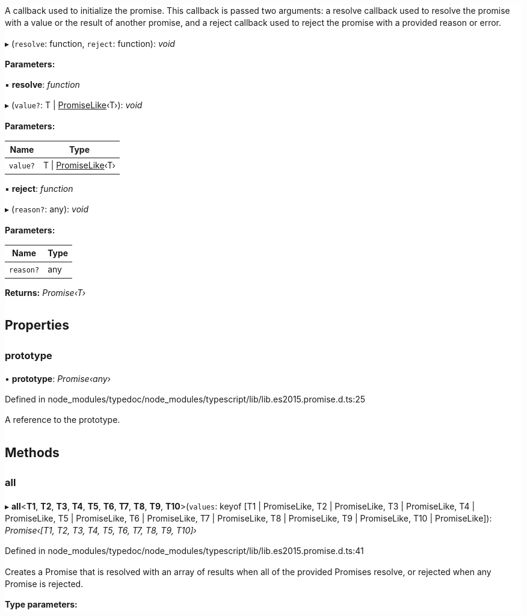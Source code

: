 A callback used to initialize the promise. This callback is passed two arguments:
a resolve callback used to resolve the promise with a value or the result of another promise,
and a reject callback used to reject the promise with a provided reason or error.

▸ (`resolve`: function, `reject`: function): *void*

**Parameters:**

▪ **resolve**: *function*

▸ (`value?`: T | [PromiseLike](_node_modules_typedoc_node_modules_typescript_lib_lib_es5_d_.promiselike.md)‹T›): *void*

**Parameters:**

Name | Type |
------ | ------ |
`value?` | T &#124; [PromiseLike](_node_modules_typedoc_node_modules_typescript_lib_lib_es5_d_.promiselike.md)‹T› |

▪ **reject**: *function*

▸ (`reason?`: any): *void*

**Parameters:**

Name | Type |
------ | ------ |
`reason?` | any |

**Returns:** *Promise‹T›*

## Properties

###  prototype

• **prototype**: *Promise‹any›*

Defined in node_modules/typedoc/node_modules/typescript/lib/lib.es2015.promise.d.ts:25

A reference to the prototype.

## Methods

###  all

▸ **all**<**T1**, **T2**, **T3**, **T4**, **T5**, **T6**, **T7**, **T8**, **T9**, **T10**>(`values`: keyof [T1 | PromiseLike<T1>, T2 | PromiseLike<T2>, T3 | PromiseLike<T3>, T4 | PromiseLike<T4>, T5 | PromiseLike<T5>, T6 | PromiseLike<T6>, T7 | PromiseLike<T7>, T8 | PromiseLike<T8>, T9 | PromiseLike<T9>, T10 | PromiseLike<T10>]): *Promise‹[T1, T2, T3, T4, T5, T6, T7, T8, T9, T10]›*

Defined in node_modules/typedoc/node_modules/typescript/lib/lib.es2015.promise.d.ts:41

Creates a Promise that is resolved with an array of results when all of the provided Promises
resolve, or rejected when any Promise is rejected.

**Type parameters:**
